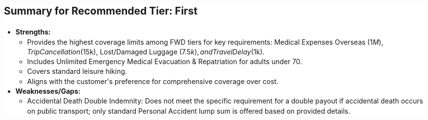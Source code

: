 ## Summary for Recommended Tier: First

*   **Strengths:**
    *   Provides the highest coverage limits among FWD tiers for key requirements: Medical Expenses Overseas ($1M), Trip Cancellation ($15k), Lost/Damaged Luggage ($7.5k), and Travel Delay ($1k).
    *   Includes Unlimited Emergency Medical Evacuation & Repatriation for adults under 70.
    *   Covers standard leisure hiking.
    *   Aligns with the customer's preference for comprehensive coverage over cost.
*   **Weaknesses/Gaps:**
    *   Accidental Death Double Indemnity: Does not meet the specific requirement for a double payout if accidental death occurs on public transport; only standard Personal Accident lump sum is offered based on provided details.